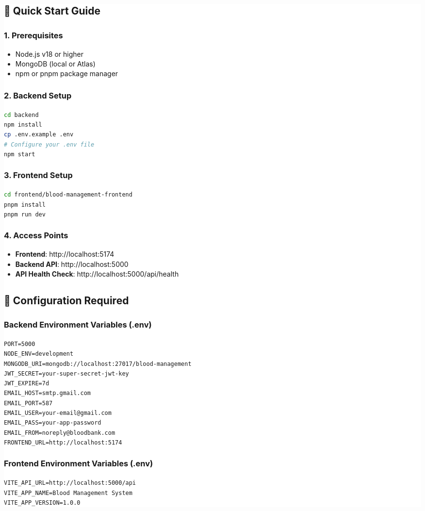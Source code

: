 ## 🚀 Quick Start Guide

### 1. Prerequisites
- Node.js v18 or higher
- MongoDB (local or Atlas)
- npm or pnpm package manager

### 2. Backend Setup
```bash
cd backend
npm install
cp .env.example .env
# Configure your .env file
npm start
```

### 3. Frontend Setup
```bash
cd frontend/blood-management-frontend
pnpm install
pnpm run dev
```

### 4. Access Points
- **Frontend**: http://localhost:5174
- **Backend API**: http://localhost:5000
- **API Health Check**: http://localhost:5000/api/health

## 🔧 Configuration Required

### Backend Environment Variables (.env)
```env
PORT=5000
NODE_ENV=development
MONGODB_URI=mongodb://localhost:27017/blood-management
JWT_SECRET=your-super-secret-jwt-key
JWT_EXPIRE=7d
EMAIL_HOST=smtp.gmail.com
EMAIL_PORT=587
EMAIL_USER=your-email@gmail.com
EMAIL_PASS=your-app-password
EMAIL_FROM=noreply@bloodbank.com
FRONTEND_URL=http://localhost:5174
```

### Frontend Environment Variables (.env)
```env
VITE_API_URL=http://localhost:5000/api
VITE_APP_NAME=Blood Management System
VITE_APP_VERSION=1.0.0
```
